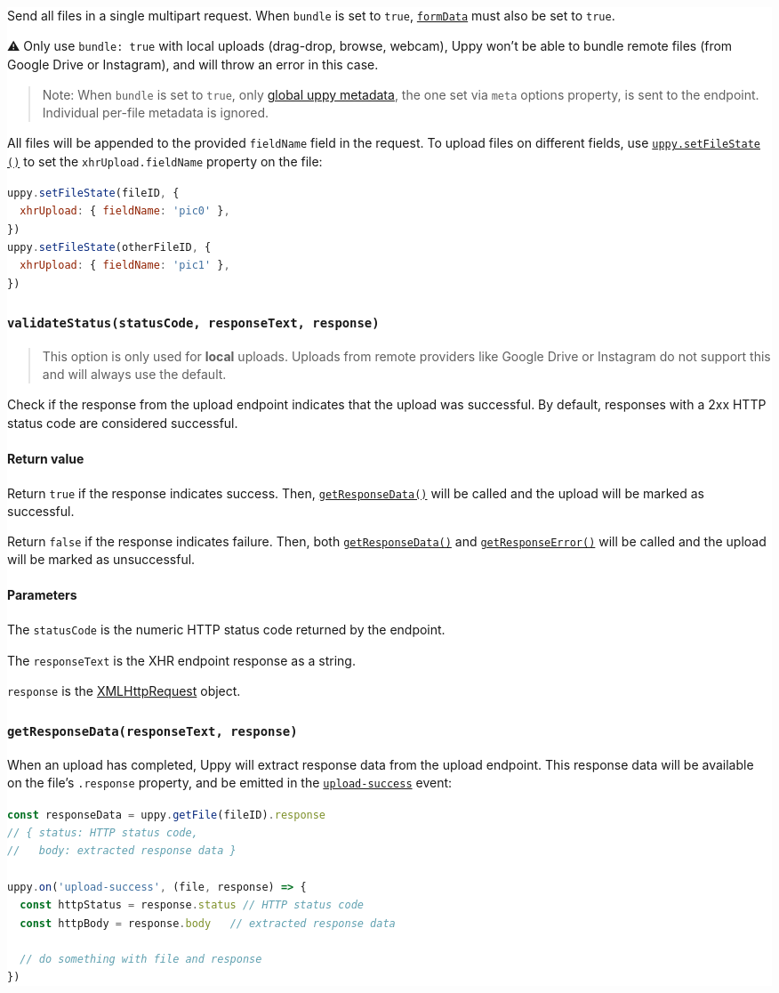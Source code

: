 Send all files in a single multipart request. When `bundle` is set to `true`, [`formData`](#formData-true) must also be set to `true`.

⚠️ Only use `bundle: true` with local uploads (drag-drop, browse, webcam), Uppy won’t be able to bundle remote files (from Google Drive or Instagram), and will throw an error in this case.

> Note: When `bundle` is set to `true`, only [global uppy metadata](https://uppy.io/docs/uppy/#meta), the one set via `meta` options property, is sent to the endpoint. Individual per-file metadata is ignored.

All files will be appended to the provided `fieldName` field in the request. To upload files on different fields, use [`uppy.setFileState()`](/docs/uppy#uppy-setFileState-fileID-state) to set the `xhrUpload.fieldName` property on the file:

```js
uppy.setFileState(fileID, {
  xhrUpload: { fieldName: 'pic0' },
})
uppy.setFileState(otherFileID, {
  xhrUpload: { fieldName: 'pic1' },
})
```

### `validateStatus(statusCode, responseText, response)`

> This option is only used for **local** uploads. Uploads from remote providers like Google Drive or Instagram do not support this and will always use the default.

Check if the response from the upload endpoint indicates that the upload was successful. By default, responses with a 2xx HTTP status code are considered successful.

#### Return value

Return `true` if the response indicates success. Then, [`getResponseData()`](#getResponseData-responseText-response) will be called and the upload will be marked as successful.

Return `false` if the response indicates failure. Then, both [`getResponseData()`](#getResponseData-responseText-response) and [`getResponseError()`](#getResponseError-responseText-response) will be called and the upload will be marked as unsuccessful.

#### Parameters

The `statusCode` is the numeric HTTP status code returned by the endpoint.

The `responseText` is the XHR endpoint response as a string.

`response` is the [XMLHttpRequest][] object.

### `getResponseData(responseText, response)`

When an upload has completed, Uppy will extract response data from the upload endpoint. This response data will be available on the file’s `.response` property, and be emitted in the [`upload-success`][uppy.upload-success] event:

```js
const responseData = uppy.getFile(fileID).response
// { status: HTTP status code,
//   body: extracted response data }

uppy.on('upload-success', (file, response) => {
  const httpStatus = response.status // HTTP status code
  const httpBody = response.body   // extracted response data

  // do something with file and response
})
```


[FormData]: https://developer.mozilla.org/en-US/docs/Web/API/FormData
[XMLHttpRequest]: https://developer.mozilla.org/en-US/docs/Web/API/XMLHttpRequest
[XHR.timeout]: https://developer.mozilla.org/en-US/docs/Web/API/XMLHttpRequest/timeout
[XHR.responseType]: https://developer.mozilla.org/en-US/docs/Web/API/XMLHttpRequest/responseType
[uppy.upload-success]: /docs/uppy/#upload-success
[File Objects]: /docs/uppy/#File-Objects
[PHP.file-upload]: https://secure.php.net/manual/en/features.file-upload.php
[PHP.multiple]: https://secure.php.net/manual/en/features.file-upload.multiple.php